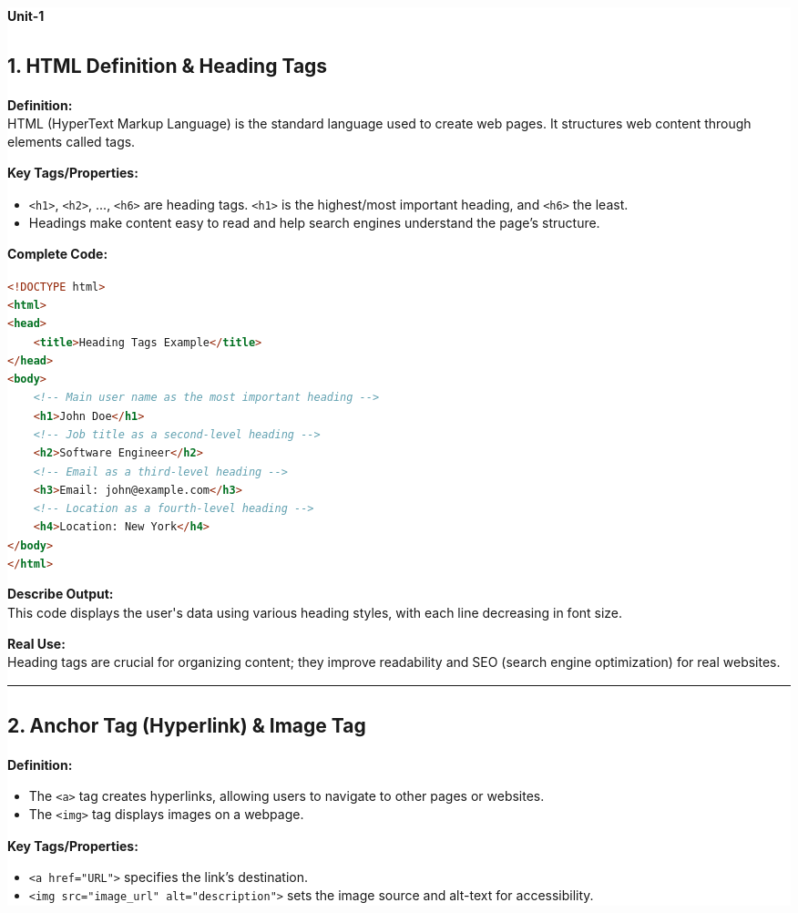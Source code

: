 **Unit-1**

## 1. HTML Definition & Heading Tags

**Definition:**  
HTML (HyperText Markup Language) is the standard language used to create web pages. It structures web content through elements called tags.

**Key Tags/Properties:**  
- `<h1>`, `<h2>`, ..., `<h6>` are heading tags. `<h1>` is the highest/most important heading, and `<h6>` the least.
- Headings make content easy to read and help search engines understand the page’s structure.

**Complete Code:**
```html name=heading-tags-sample.html
<!DOCTYPE html>
<html>
<head>
    <title>Heading Tags Example</title>
</head>
<body>
    <!-- Main user name as the most important heading -->
    <h1>John Doe</h1>
    <!-- Job title as a second-level heading -->
    <h2>Software Engineer</h2>
    <!-- Email as a third-level heading -->
    <h3>Email: john@example.com</h3>
    <!-- Location as a fourth-level heading -->
    <h4>Location: New York</h4>
</body>
</html>
```

**Describe Output:**  
This code displays the user's data using various heading styles, with each line decreasing in font size.

**Real Use:**  
Heading tags are crucial for organizing content; they improve readability and SEO (search engine optimization) for real websites.

---

## 2. Anchor Tag (Hyperlink) & Image Tag

**Definition:**  
- The `<a>` tag creates hyperlinks, allowing users to navigate to other pages or websites.
- The `<img>` tag displays images on a webpage.

**Key Tags/Properties:**  
- `<a href="URL">` specifies the link’s destination.
- `<img src="image_url" alt="description">` sets the image source and alt-text for accessibility.

